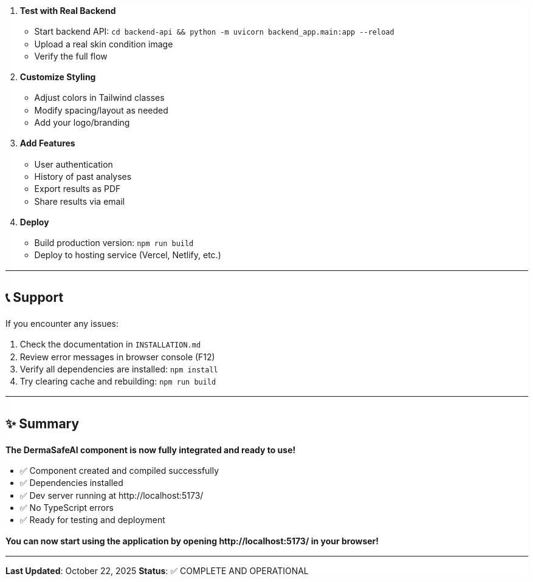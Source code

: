 1. **Test with Real Backend**
   - Start backend API: `cd backend-api && python -m uvicorn backend_app.main:app --reload`
   - Upload a real skin condition image
   - Verify the full flow

2. **Customize Styling**
   - Adjust colors in Tailwind classes
   - Modify spacing/layout as needed
   - Add your logo/branding

3. **Add Features**
   - User authentication
   - History of past analyses
   - Export results as PDF
   - Share results via email

4. **Deploy**
   - Build production version: `npm run build`
   - Deploy to hosting service (Vercel, Netlify, etc.)

---

## 📞 Support

If you encounter any issues:
1. Check the documentation in `INSTALLATION.md`
2. Review error messages in browser console (F12)
3. Verify all dependencies are installed: `npm install`
4. Try clearing cache and rebuilding: `npm run build`

---

## ✨ Summary

**The DermaSafeAI component is now fully integrated and ready to use!**

- ✅ Component created and compiled successfully
- ✅ Dependencies installed
- ✅ Dev server running at http://localhost:5173/
- ✅ No TypeScript errors
- ✅ Ready for testing and deployment

**You can now start using the application by opening http://localhost:5173/ in your browser!**

---

**Last Updated**: October 22, 2025
**Status**: ✅ COMPLETE AND OPERATIONAL
